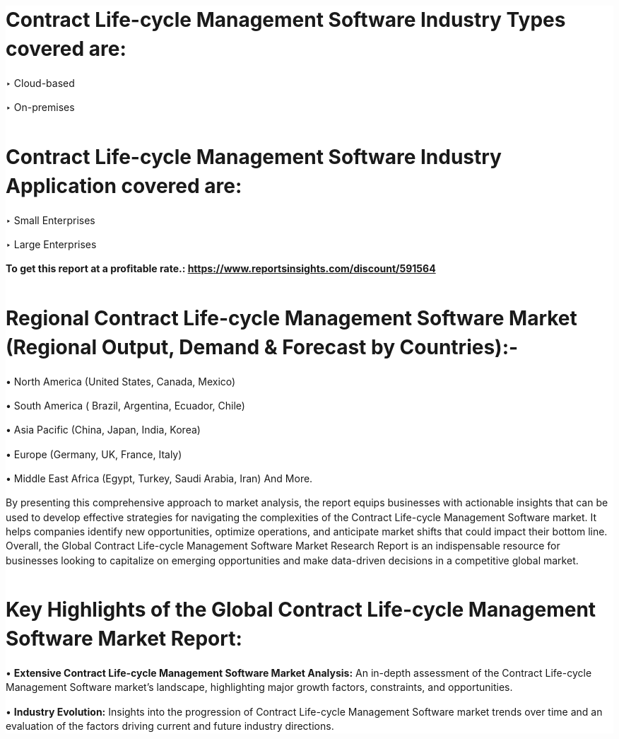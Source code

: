 </tr>
</table>

# <strong>Contract Life-cycle Management Software Industry Types covered are:</strong>

‣ Cloud-based

‣ On-premises

# <strong>Contract Life-cycle Management Software Industry Application covered are:</strong>

‣ Small Enterprises

‣  Large Enterprises

<strong>To get this report at a profitable rate.: <a href=https://www.reportsinsights.com/discount/591564>https://www.reportsinsights.com/discount/591564</a></strong></font>

# <strong>Regional Contract Life-cycle Management Software Market (Regional Output, Demand &amp; Forecast by Countries):-</strong>

• North America (United States, Canada, Mexico)

• South America ( Brazil, Argentina, Ecuador, Chile)

• Asia Pacific (China, Japan, India, Korea)

• Europe (Germany, UK, France, Italy)

• Middle East Africa (Egypt, Turkey, Saudi Arabia, Iran) And More.

By presenting this comprehensive approach to market analysis, the report equips businesses with actionable insights that can be used to develop effective strategies for navigating the complexities of the Contract Life-cycle Management Software market. It helps companies identify new opportunities, optimize operations, and anticipate market shifts that could impact their bottom line. Overall, the Global Contract Life-cycle Management Software Market Research Report is an indispensable resource for businesses looking to capitalize on emerging opportunities and make data-driven decisions in a competitive global market.

# <strong>Key Highlights of the Global Contract Life-cycle Management Software Market Report:</strong>

• <strong>Extensive Contract Life-cycle Management Software Market Analysis:</strong> An in-depth assessment of the Contract Life-cycle Management Software market’s landscape, highlighting major growth factors, constraints, and opportunities.

• <strong>Industry Evolution:</strong> Insights into the progression of Contract Life-cycle Management Software market trends over time and an evaluation of the factors driving current and future industry directions.
